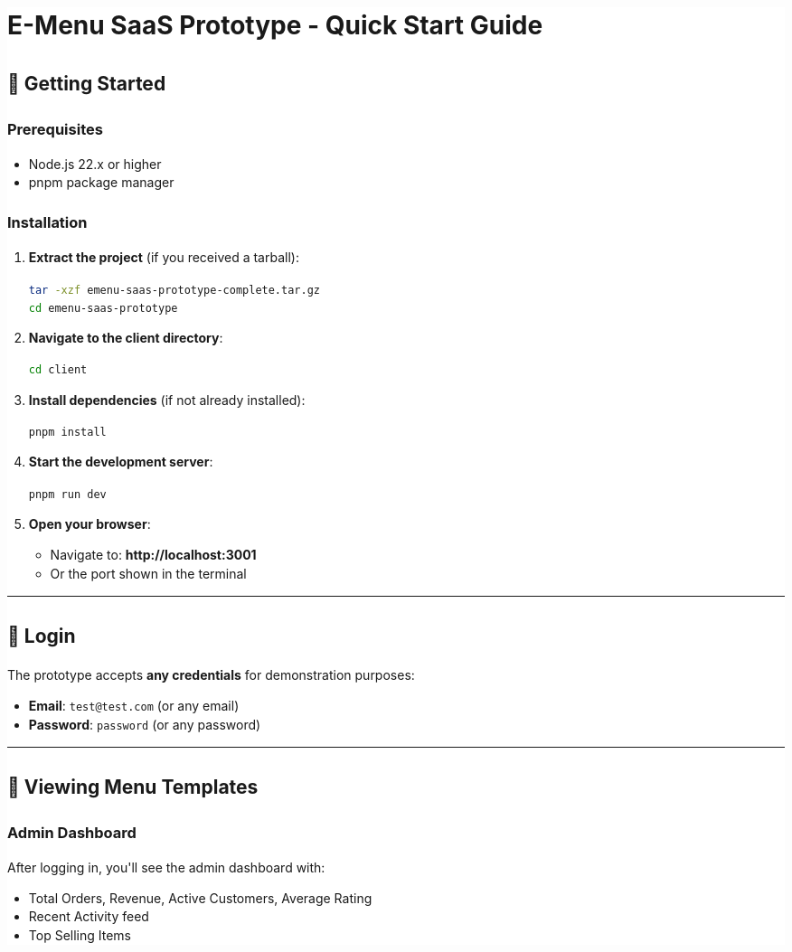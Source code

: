 # E-Menu SaaS Prototype - Quick Start Guide

## 🚀 Getting Started

### Prerequisites
- Node.js 22.x or higher
- pnpm package manager

### Installation

1. **Extract the project** (if you received a tarball):
   ```bash
   tar -xzf emenu-saas-prototype-complete.tar.gz
   cd emenu-saas-prototype
   ```

2. **Navigate to the client directory**:
   ```bash
   cd client
   ```

3. **Install dependencies** (if not already installed):
   ```bash
   pnpm install
   ```

4. **Start the development server**:
   ```bash
   pnpm run dev
   ```

5. **Open your browser**:
   - Navigate to: **http://localhost:3001**
   - Or the port shown in the terminal

---

## 🔐 Login

The prototype accepts **any credentials** for demonstration purposes:

- **Email**: `test@test.com` (or any email)
- **Password**: `password` (or any password)

---

## 📱 Viewing Menu Templates

### Admin Dashboard
After logging in, you'll see the admin dashboard with:
- Total Orders, Revenue, Active Customers, Average Rating
- Recent Activity feed
- Top Selling Items
